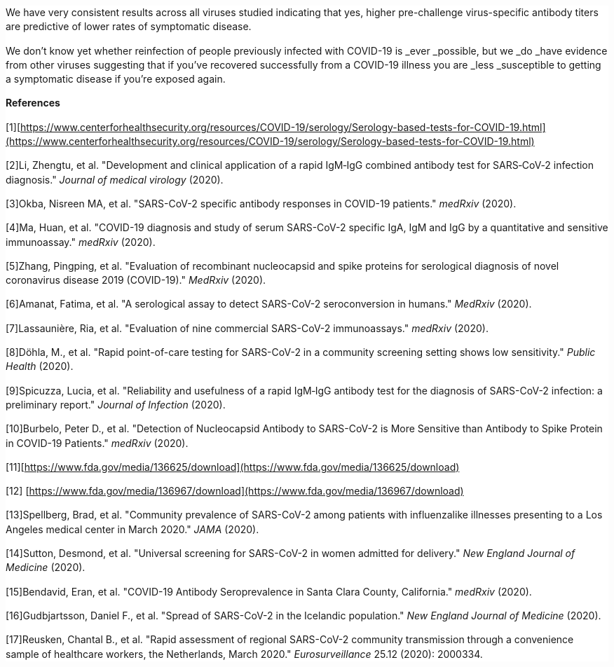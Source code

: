 We have very consistent results across all viruses studied indicating that yes, higher pre-challenge virus-specific antibody titers are predictive of lower rates of symptomatic disease.  

We don’t know yet whether reinfection of people previously infected with COVID-19 is _ever _possible, but we _do _have evidence from other viruses suggesting that if you’ve recovered successfully from a COVID-19 illness you are _less _susceptible to getting a symptomatic disease if you’re exposed again.

**References**

[1][https://www.centerforhealthsecurity.org/resources/COVID-19/serology/Serology-based-tests-for-COVID-19.html](https://www.centerforhealthsecurity.org/resources/COVID-19/serology/Serology-based-tests-for-COVID-19.html)

[2]Li, Zhengtu, et al. "Development and clinical application of a rapid IgM‐IgG combined antibody test for SARS‐CoV‐2 infection diagnosis." _Journal of medical virology_ (2020).

[3]Okba, Nisreen MA, et al. "SARS-CoV-2 specific antibody responses in COVID-19 patients." _medRxiv_ (2020).

[4]Ma, Huan, et al. "COVID-19 diagnosis and study of serum SARS-CoV-2 specific IgA, IgM and IgG by a quantitative and sensitive immunoassay." _medRxiv_ (2020).

[5]Zhang, Pingping, et al. "Evaluation of recombinant nucleocapsid and spike proteins for serological diagnosis of novel coronavirus disease 2019 (COVID-19)." _MedRxiv_ (2020).

[6]Amanat, Fatima, et al. "A serological assay to detect SARS-CoV-2 seroconversion in humans." _MedRxiv_ (2020).

[7]Lassaunière, Ria, et al. "Evaluation of nine commercial SARS-CoV-2 immunoassays." _medRxiv_ (2020).

[8]Döhla, M., et al. "Rapid point-of-care testing for SARS-CoV-2 in a community screening setting shows low sensitivity." _Public Health_ (2020).

[9]Spicuzza, Lucia, et al. "Reliability and usefulness of a rapid IgM‐IgG antibody test for the diagnosis of SARS-CoV-2 infection: a preliminary report." _Journal of Infection_ (2020).

[10]Burbelo, Peter D., et al. "Detection of Nucleocapsid Antibody to SARS-CoV-2 is More Sensitive than Antibody to Spike Protein in COVID-19 Patients." _medRxiv_ (2020).

[11][https://www.fda.gov/media/136625/download](https://www.fda.gov/media/136625/download)

[12] [https://www.fda.gov/media/136967/download](https://www.fda.gov/media/136967/download)

[13]Spellberg, Brad, et al. "Community prevalence of SARS-CoV-2 among patients with influenzalike illnesses presenting to a Los Angeles medical center in March 2020." _JAMA_ (2020).

[14]Sutton, Desmond, et al. "Universal screening for SARS-CoV-2 in women admitted for delivery." _New England Journal of Medicine_ (2020).

[15]Bendavid, Eran, et al. "COVID-19 Antibody Seroprevalence in Santa Clara County, California." _medRxiv_ (2020).

[16]Gudbjartsson, Daniel F., et al. "Spread of SARS-CoV-2 in the Icelandic population." _New England Journal of Medicine_ (2020).

[17]Reusken, Chantal B., et al. "Rapid assessment of regional SARS-CoV-2 community transmission through a convenience sample of healthcare workers, the Netherlands, March 2020." _Eurosurveillance_ 25.12 (2020): 2000334.
